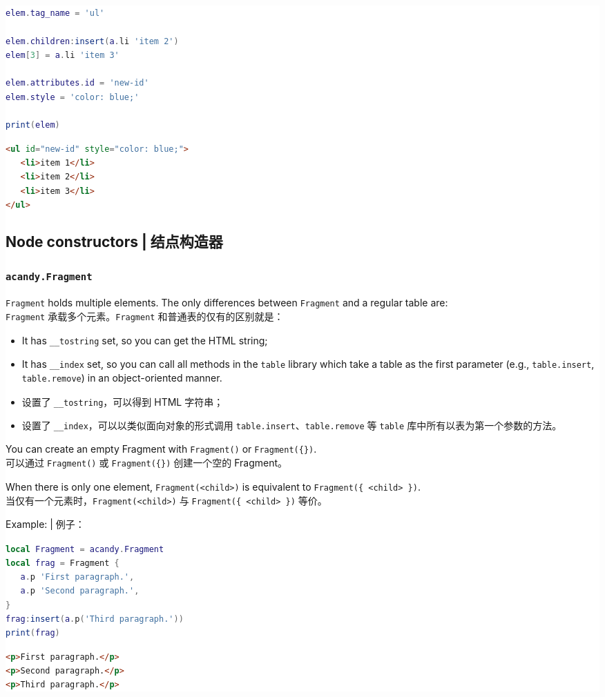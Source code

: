 ```lua
elem.tag_name = 'ul'

elem.children:insert(a.li 'item 2')
elem[3] = a.li 'item 3'

elem.attributes.id = 'new-id'
elem.style = 'color: blue;'

print(elem)
```

```html
<ul id="new-id" style="color: blue;">
   <li>item 1</li>
   <li>item 2</li>
   <li>item 3</li>
</ul>
```

## Node constructors | 结点构造器

### `acandy.Fragment`

`Fragment` holds multiple elements. The only differences between `Fragment` and a regular table are:  
`Fragment` 承载多个元素。`Fragment` 和普通表的仅有的区别就是：


- It has `__tostring` set, so you can get the HTML string;
- It has `__index` set, so you can call all methods in the `table` library which take a table as the first parameter (e.g., `table.insert`, `table.remove`) in an object-oriented manner.


- 设置了 `__tostring`，可以得到 HTML 字符串；
- 设置了 `__index`，可以以类似面向对象的形式调用 `table.insert`、`table.remove` 等 `table` 库中所有以表为第一个参数的方法。

You can create an empty Fragment with `Fragment()` or `Fragment({})`.  
可以通过 `Fragment()` 或 `Fragment({})` 创建一个空的 Fragment。

When there is only one element, `Fragment(<child>)` is equivalent to `Fragment({ <child> })`.  
当仅有一个元素时，`Fragment(<child>)` 与 `Fragment({ <child> })` 等价。

Example: | 例子：

```lua
local Fragment = acandy.Fragment
local frag = Fragment {
   a.p 'First paragraph.',
   a.p 'Second paragraph.',
}
frag:insert(a.p('Third paragraph.'))
print(frag)
```

```html
<p>First paragraph.</p>
<p>Second paragraph.</p>
<p>Third paragraph.</p>
```
